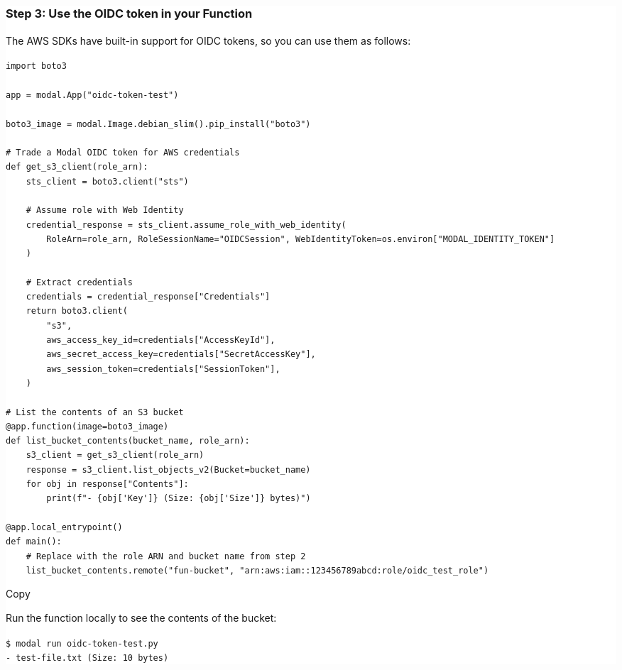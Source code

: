 ### Step 3: Use the OIDC token in your Function

The AWS SDKs have built-in support for OIDC tokens, so you can use them as
follows:

    import boto3

    app = modal.App("oidc-token-test")

    boto3_image = modal.Image.debian_slim().pip_install("boto3")

    # Trade a Modal OIDC token for AWS credentials
    def get_s3_client(role_arn):
        sts_client = boto3.client("sts")

        # Assume role with Web Identity
        credential_response = sts_client.assume_role_with_web_identity(
            RoleArn=role_arn, RoleSessionName="OIDCSession", WebIdentityToken=os.environ["MODAL_IDENTITY_TOKEN"]
        )

        # Extract credentials
        credentials = credential_response["Credentials"]
        return boto3.client(
            "s3",
            aws_access_key_id=credentials["AccessKeyId"],
            aws_secret_access_key=credentials["SecretAccessKey"],
            aws_session_token=credentials["SessionToken"],
        )

    # List the contents of an S3 bucket
    @app.function(image=boto3_image)
    def list_bucket_contents(bucket_name, role_arn):
        s3_client = get_s3_client(role_arn)
        response = s3_client.list_objects_v2(Bucket=bucket_name)
        for obj in response["Contents"]:
            print(f"- {obj['Key']} (Size: {obj['Size']} bytes)")

    @app.local_entrypoint()
    def main():
        # Replace with the role ARN and bucket name from step 2
        list_bucket_contents.remote("fun-bucket", "arn:aws:iam::123456789abcd:role/oidc_test_role")

Copy

Run the function locally to see the contents of the bucket:

    $ modal run oidc-token-test.py
    - test-file.txt (Size: 10 bytes)
